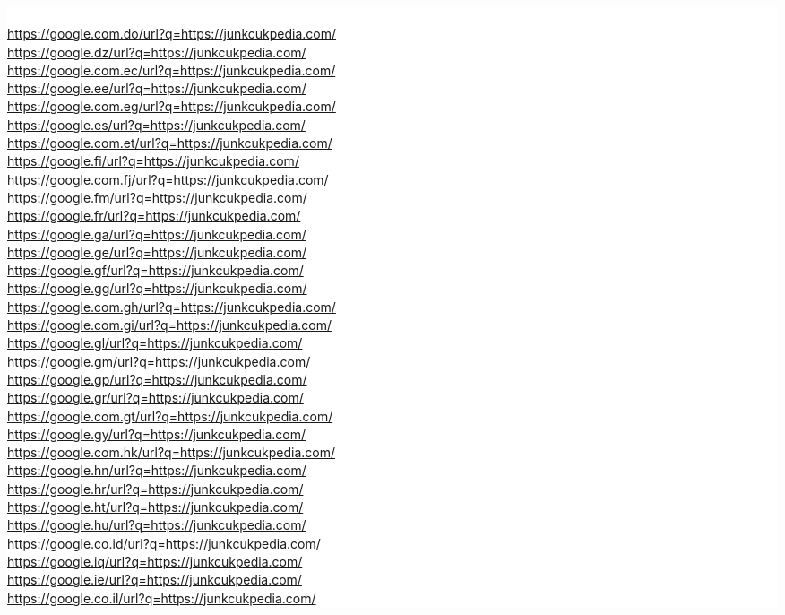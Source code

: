 <br><a href="https://google.com.do/url?q=https://junkcukpedia.com/">https://google.com.do/url?q=https://junkcukpedia.com/</a>
<br><a href="https://google.dz/url?q=https://junkcukpedia.com/">https://google.dz/url?q=https://junkcukpedia.com/</a>
<br><a href="https://google.com.ec/url?q=https://junkcukpedia.com/">https://google.com.ec/url?q=https://junkcukpedia.com/</a>
<br><a href="https://google.ee/url?q=https://junkcukpedia.com/">https://google.ee/url?q=https://junkcukpedia.com/</a>
<br><a href="https://google.com.eg/url?q=https://junkcukpedia.com/">https://google.com.eg/url?q=https://junkcukpedia.com/</a>
<br><a href="https://google.es/url?q=https://junkcukpedia.com/">https://google.es/url?q=https://junkcukpedia.com/</a>
<br><a href="https://google.com.et/url?q=https://junkcukpedia.com/">https://google.com.et/url?q=https://junkcukpedia.com/</a>
<br><a href="https://google.fi/url?q=https://junkcukpedia.com/">https://google.fi/url?q=https://junkcukpedia.com/</a>
<br><a href="https://google.com.fj/url?q=https://junkcukpedia.com/">https://google.com.fj/url?q=https://junkcukpedia.com/</a>
<br><a href="https://google.fm/url?q=https://junkcukpedia.com/">https://google.fm/url?q=https://junkcukpedia.com/</a>
<br><a href="https://google.fr/url?q=https://junkcukpedia.com/">https://google.fr/url?q=https://junkcukpedia.com/</a>
<br><a href="https://google.ga/url?q=https://junkcukpedia.com/">https://google.ga/url?q=https://junkcukpedia.com/</a>
<br><a href="https://google.ge/url?q=https://junkcukpedia.com/">https://google.ge/url?q=https://junkcukpedia.com/</a>
<br><a href="https://google.gf/url?q=https://junkcukpedia.com/">https://google.gf/url?q=https://junkcukpedia.com/</a>
<br><a href="https://google.gg/url?q=https://junkcukpedia.com/">https://google.gg/url?q=https://junkcukpedia.com/</a>
<br><a href="https://google.com.gh/url?q=https://junkcukpedia.com/">https://google.com.gh/url?q=https://junkcukpedia.com/</a>
<br><a href="https://google.com.gi/url?q=https://junkcukpedia.com/">https://google.com.gi/url?q=https://junkcukpedia.com/</a>
<br><a href="https://google.gl/url?q=https://junkcukpedia.com/">https://google.gl/url?q=https://junkcukpedia.com/</a>
<br><a href="https://google.gm/url?q=https://junkcukpedia.com/">https://google.gm/url?q=https://junkcukpedia.com/</a>
<br><a href="https://google.gp/url?q=https://junkcukpedia.com/">https://google.gp/url?q=https://junkcukpedia.com/</a>
<br><a href="https://google.gr/url?q=https://junkcukpedia.com/">https://google.gr/url?q=https://junkcukpedia.com/</a>
<br><a href="https://google.com.gt/url?q=https://junkcukpedia.com/">https://google.com.gt/url?q=https://junkcukpedia.com/</a>
<br><a href="https://google.gy/url?q=https://junkcukpedia.com/">https://google.gy/url?q=https://junkcukpedia.com/</a>
<br><a href="https://google.com.hk/url?q=https://junkcukpedia.com/">https://google.com.hk/url?q=https://junkcukpedia.com/</a>
<br><a href="https://google.hn/url?q=https://junkcukpedia.com/">https://google.hn/url?q=https://junkcukpedia.com/</a>
<br><a href="https://google.hr/url?q=https://junkcukpedia.com/">https://google.hr/url?q=https://junkcukpedia.com/</a>
<br><a href="https://google.ht/url?q=https://junkcukpedia.com/">https://google.ht/url?q=https://junkcukpedia.com/</a>
<br><a href="https://google.hu/url?q=https://junkcukpedia.com/">https://google.hu/url?q=https://junkcukpedia.com/</a>
<br><a href="https://google.co.id/url?q=https://junkcukpedia.com/">https://google.co.id/url?q=https://junkcukpedia.com/</a>
<br><a href="https://google.iq/url?q=https://junkcukpedia.com/">https://google.iq/url?q=https://junkcukpedia.com/</a>
<br><a href="https://google.ie/url?q=https://junkcukpedia.com/">https://google.ie/url?q=https://junkcukpedia.com/</a>
<br><a href="https://google.co.il/url?q=https://junkcukpedia.com/">https://google.co.il/url?q=https://junkcukpedia.com/</a>